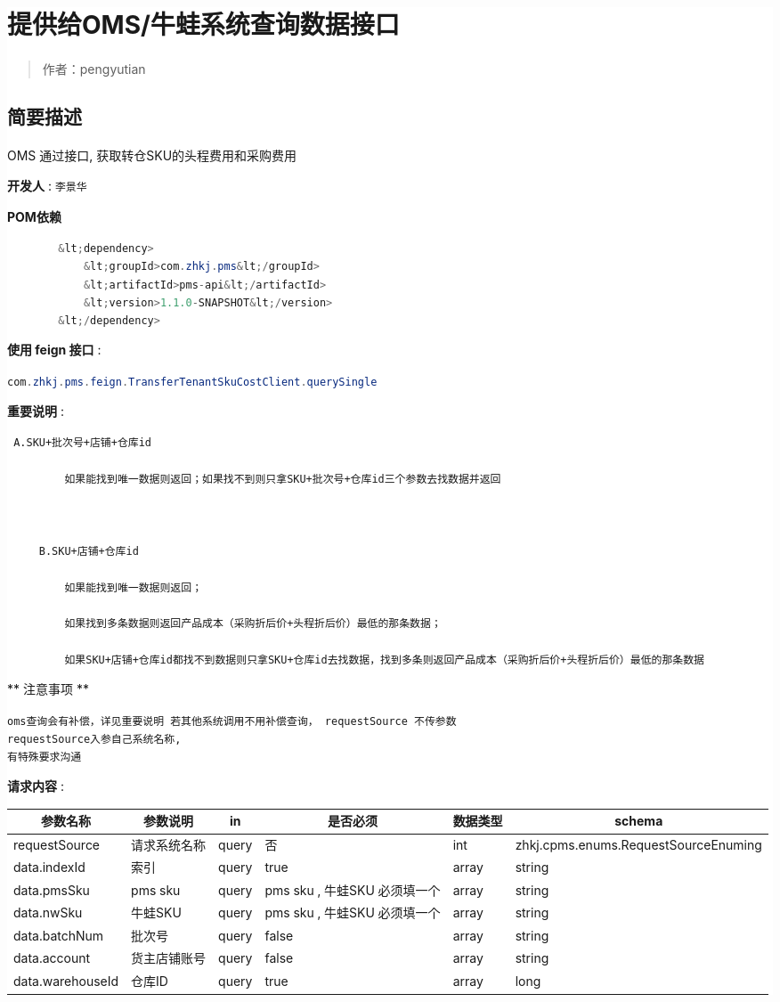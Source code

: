 # 提供给OMS/牛蛙系统查询数据接口

> 作者：pengyutian

## 简要描述

OMS 通过接口, 获取转仓SKU的头程费用和采购费用

**开发人** : `李景华`

**POM依赖**

```java
        &lt;dependency>
            &lt;groupId>com.zhkj.pms&lt;/groupId>
            &lt;artifactId>pms-api&lt;/artifactId>
            &lt;version>1.1.0-SNAPSHOT&lt;/version>
        &lt;/dependency>
```

**使用 feign 接口** :

```java
com.zhkj.pms.feign.TransferTenantSkuCostClient.querySingle
```

**重要说明** :

```
 A.SKU+批次号+店铺+仓库id

         如果能找到唯一数据则返回；如果找不到则只拿SKU+批次号+仓库id三个参数去找数据并返回



     B.SKU+店铺+仓库id

         如果能找到唯一数据则返回；

         如果找到多条数据则返回产品成本（采购折后价+头程折后价）最低的那条数据；

         如果SKU+店铺+仓库id都找不到数据则只拿SKU+仓库id去找数据，找到多条则返回产品成本（采购折后价+头程折后价）最低的那条数据
```
** 注意事项 **
```
oms查询会有补偿，详见重要说明 若其他系统调用不用补偿查询， requestSource 不传参数
requestSource入参自己系统名称,
有特殊要求沟通
```


**请求内容** : 

| 参数名称 | 参数说明 | in    | 是否必须 | 数据类型 | schema |
| -------- | -------- | ----- | -------- | -------- | ------ |
|requestSource|请求系统名称 |query| 否 |int|zhkj.cpms.enums.RequestSourceEnuming|
|data.indexId|索引 |query| true |array|string|
|data.pmsSku|pms sku |query|pms sku , 牛蛙SKU 必须填一个|array|string|
|data.nwSku|牛蛙SKU |query|pms sku , 牛蛙SKU 必须填一个|array|string|
|data.batchNum|批次号|query|false|array|string|
|data.account|货主店铺账号|query|false|array|string|
|data.warehouseId|仓库ID|query|true|array|long|
